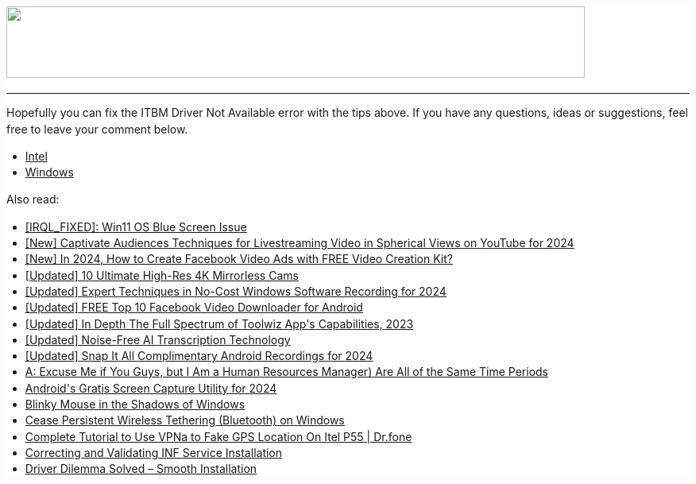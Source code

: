 <a href="https://laganoo.pxf.io/c/5597632/1657399/16446" target="_top" id="1657399"><img src="//a.impactradius-go.com/display-ad/16446-1657399" border="0" alt="" width="728" height="90"/></a><img height="0" width="0" src="https://imp.pxf.io/i/5597632/1657399/16446" style="position:absolute;visibility:hidden;" border="0" />


---

 Hopefully you can fix the ITBM Driver Not Available error with the tips above. If you have any questions, ideas or suggestions, feel free to leave your comment below.

* [Intel](https://tools.techidaily.com/drivereasy/download/)
* [Windows](https://tools.techidaily.com/drivereasy/download/)

<ins class="adsbygoogle"
     style="display:block"
     data-ad-format="autorelaxed"
     data-ad-client="ca-pub-7571918770474297"
     data-ad-slot="1223367746"></ins>



<ins class="adsbygoogle"
     style="display:block"
     data-ad-client="ca-pub-7571918770474297"
     data-ad-slot="8358498916"
     data-ad-format="auto"
     data-full-width-responsive="true"></ins>

<span class="atpl-alsoreadstyle">Also read:</span>
<div><ul>
<li><a href="https://driver-error.techidaily.com/irqlfixed-win11-os-blue-screen-issue/"><u>[IRQL_FIXED]: Win11 OS Blue Screen Issue</u></a></li>
<li><a href="https://facebook-video-footage.techidaily.com/new-captivate-audiences-techniques-for-livestreaming-video-in-spherical-views-on-youtube-for-2024/"><u>[New] Captivate Audiences  Techniques for Livestreaming Video in Spherical Views on YouTube for 2024</u></a></li>
<li><a href="https://facebook-videos.techidaily.com/new-in-2024-how-to-create-facebook-video-ads-with-free-video-creation-kit/"><u>[New] In 2024, How to Create Facebook Video Ads with FREE Video Creation Kit?</u></a></li>
<li><a href="https://extra-lessons.techidaily.com/updated-10-ultimate-high-res-4k-mirrorless-cams/"><u>[Updated] 10 Ultimate High-Res 4K Mirrorless Cams</u></a></li>
<li><a href="https://digital-screen-recording.techidaily.com/updated-expert-techniques-in-no-cost-windows-software-recording-for-2024/"><u>[Updated] Expert Techniques in No-Cost Windows Software Recording for 2024</u></a></li>
<li><a href="https://facebook-clips.techidaily.com/updated-free-top-10-facebook-video-downloader-for-android/"><u>[Updated] FREE Top 10 Facebook Video Downloader for Android</u></a></li>
<li><a href="https://some-knowledge.techidaily.com/updated-in-depth-the-full-spectrum-of-toolwiz-apps-capabilities-2023/"><u>[Updated] In Depth  The Full Spectrum of Toolwiz App's Capabilities, 2023</u></a></li>
<li><a href="https://extra-skills.techidaily.com/updated-noise-free-ai-transcription-technology/"><u>[Updated] Noise-Free AI Transcription Technology</u></a></li>
<li><a href="https://screen-activity-recording.techidaily.com/updated-snap-it-all-complimentary-android-recordings-for-2024/"><u>[Updated] Snap It All  Complimentary Android Recordings for 2024</u></a></li>
<li><a href="https://driver-error.techidaily.com/a-excuse-me-if-you-guys-but-i-am-a-human-resources-manager-are-all-of-the-same-time-periods/"><u>A: Excuse Me if You Guys, but I Am a Human Resources Manager) Are All of the Same Time Periods</u></a></li>
<li><a href="https://screen-sharing-recording.techidaily.com/androids-gratis-screen-capture-utility-for-2024/"><u>Android's Gratis Screen Capture Utility for 2024</u></a></li>
<li><a href="https://driver-error.techidaily.com/blinky-mouse-in-the-shadows-of-windows/"><u>Blinky Mouse in the Shadows of Windows</u></a></li>
<li><a href="https://driver-error.techidaily.com/cease-persistent-wireless-tethering-bluetooth-on-windows/"><u>Cease Persistent Wireless Tethering (Bluetooth) on Windows</u></a></li>
<li><a href="https://fake-location.techidaily.com/complete-tutorial-to-use-vpna-to-fake-gps-location-on-itel-p55-drfone-by-drfone-virtual-android/"><u>Complete Tutorial to Use VPNa to Fake GPS Location On Itel P55 | Dr.fone</u></a></li>
<li><a href="https://driver-error.techidaily.com/correcting-and-validating-inf-service-installation/"><u>Correcting and Validating INF Service Installation</u></a></li>
<li><a href="https://driver-error.techidaily.com/driver-dilemma-solved-smooth-installation/"><u>Driver Dilemma Solved – Smooth Installation</u></a></li>